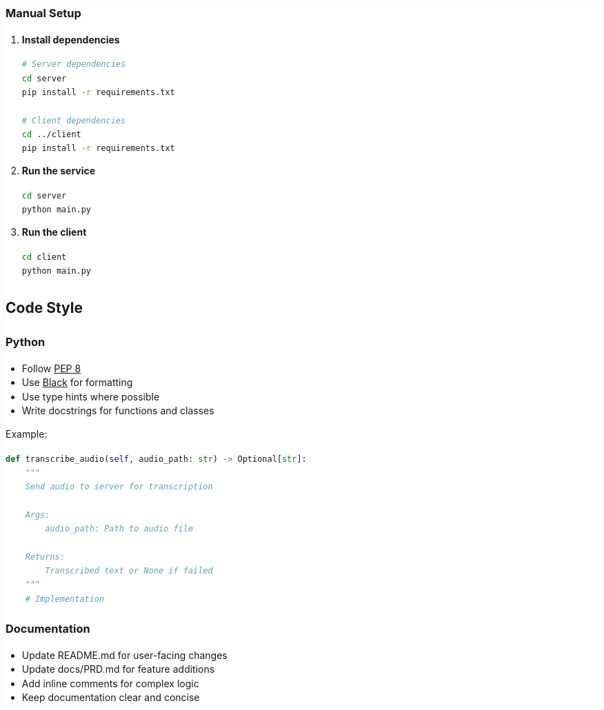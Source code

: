 ### Manual Setup

1. **Install dependencies**
   ```bash
   # Server dependencies
   cd server
   pip install -r requirements.txt

   # Client dependencies
   cd ../client
   pip install -r requirements.txt
   ```

2. **Run the service**
   ```bash
   cd server
   python main.py
   ```

3. **Run the client**
   ```bash
   cd client
   python main.py
   ```

## Code Style

### Python

- Follow [PEP 8](https://pep8.org/)
- Use [Black](https://black.readthedocs.io/) for formatting
- Use type hints where possible
- Write docstrings for functions and classes

Example:
```python
def transcribe_audio(self, audio_path: str) -> Optional[str]:
    """
    Send audio to server for transcription

    Args:
        audio_path: Path to audio file

    Returns:
        Transcribed text or None if failed
    """
    # Implementation
```

### Documentation

- Update README.md for user-facing changes
- Update docs/PRD.md for feature additions
- Add inline comments for complex logic
- Keep documentation clear and concise
